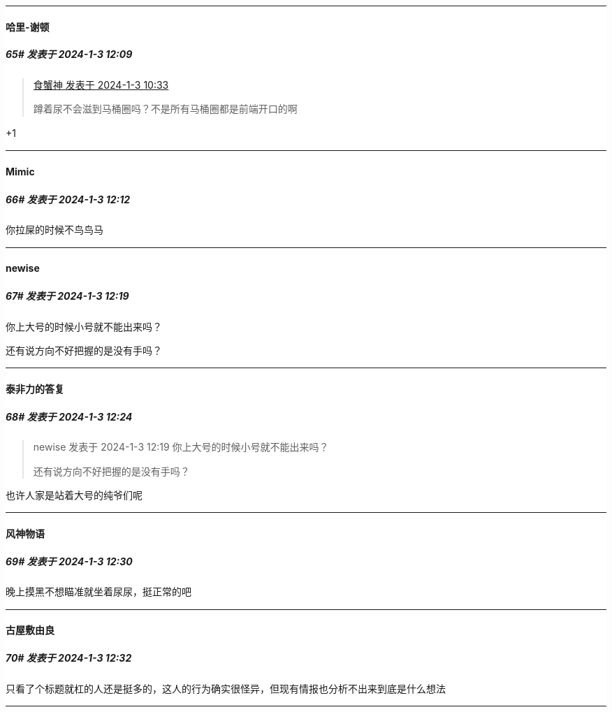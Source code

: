 *****

####  哈里-谢顿  
##### 65#       发表于 2024-1-3 12:09

<blockquote><a href="httphttps://bbs.saraba1st.com/2b/forum.php?mod=redirect&amp;goto=findpost&amp;pid=63519780&amp;ptid=2166435" target="_blank">食蟹神 发表于 2024-1-3 10:33</a>

蹲着尿不会滋到马桶圈吗？不是所有马桶圈都是前端开口的啊</blockquote>
+1

*****

####  Mimic  
##### 66#       发表于 2024-1-3 12:12

你拉屎的时候不鸟鸟马


*****

####  newise  
##### 67#       发表于 2024-1-3 12:19

你上大号的时候小号就不能出来吗？

还有说方向不好把握的是没有手吗？


*****

####  泰非力的答复  
##### 68#       发表于 2024-1-3 12:24

<blockquote>newise 发表于 2024-1-3 12:19
你上大号的时候小号就不能出来吗？

还有说方向不好把握的是没有手吗？</blockquote>
也许人家是站着大号的纯爷们呢

*****

####  风神物语  
##### 69#       发表于 2024-1-3 12:30

晚上摸黑不想瞄准就坐着尿尿，挺正常的吧

*****

####  古屋敷由良  
##### 70#       发表于 2024-1-3 12:32

只看了个标题就杠的人还是挺多的，这人的行为确实很怪异，但现有情报也分析不出来到底是什么想法

*****
